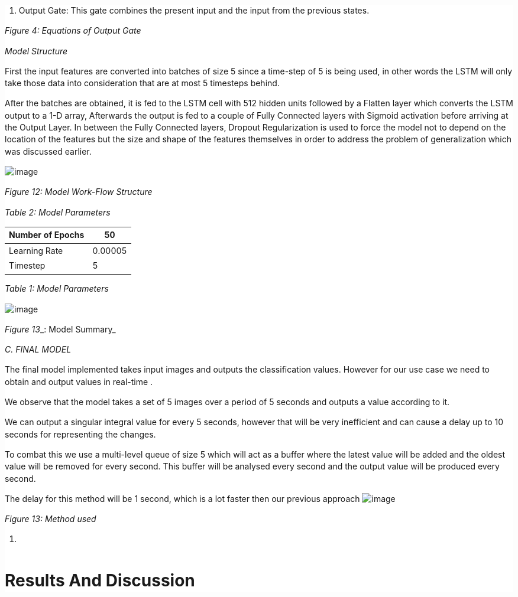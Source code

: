 1. Output Gate: This gate combines the present input and the input from the previous states.

_Figure 4: Equations of Output Gate_

_Model Structure_

First the input features are converted into batches of size 5 since a time-step of 5 is being used, in other words the LSTM will only take those data into consideration that are at most 5 timesteps behind.

After the batches are obtained, it is fed to the LSTM cell with 512 hidden units followed by a Flatten layer which converts the LSTM output to a 1-D array, Afterwards the output is fed to a couple of Fully Connected layers with Sigmoid activation before arriving at the Output Layer. In between the Fully Connected layers, Dropout Regularization is used to force the model not to depend on the location of the features but the size and shape of the features themselves in order to address the problem of generalization which was discussed earlier.

![image](https://user-images.githubusercontent.com/45209646/140690369-b04d8793-4f99-4169-bcad-2ec8027bd63f.png)

_Figure 12: Model Work-Flow Structure_

_Table 2: Model Parameters_

| Number of Epochs | 50 |
| --- | --- |
| Learning Rate | 0.00005 |
| Timestep | 5 |

_Table 1: Model Parameters_

![image](https://user-images.githubusercontent.com/45209646/140690389-0ce356d0-3afa-4a8d-b933-c64d25073910.png)

_Figure_ _13__: Model Summary_

_C. FINAL MODEL_

The final model implemented takes input images and outputs the classification values. However for our use case we need to obtain and output values in real-time .

We observe that the model takes a set of 5 images over a period of 5 seconds and outputs a value according to it.

We can output a singular integral value for every 5 seconds, however that will be very inefficient and can cause a delay up to 10 seconds for representing the changes.

To combat this we use a multi-level queue of size 5 which will act as a buffer where the latest value will be added and the oldest value will be removed for every second. This buffer will be analysed every second and the output value will be produced every second.

The delay for this method will be 1 second, which is a lot faster then our previous approach
![image](https://user-images.githubusercontent.com/45209646/140690406-6ae3dadb-7e26-4ed5-b8fc-f09c329a261b.png)

_Figure 13: Method used_

1.
# Results And Discussion
